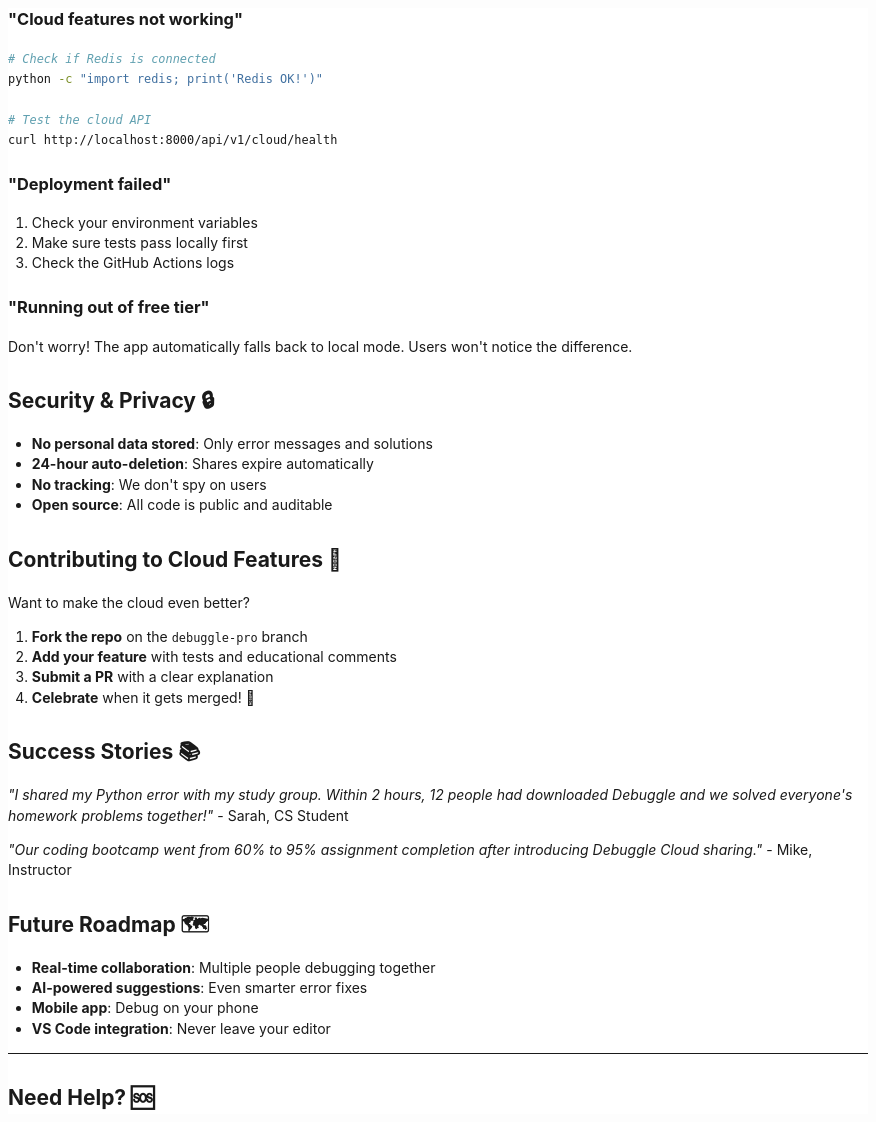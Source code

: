### "Cloud features not working"
```bash
# Check if Redis is connected
python -c "import redis; print('Redis OK!')"

# Test the cloud API
curl http://localhost:8000/api/v1/cloud/health
```

### "Deployment failed"
1. Check your environment variables
2. Make sure tests pass locally first
3. Check the GitHub Actions logs

### "Running out of free tier"
Don't worry! The app automatically falls back to local mode. Users won't notice the difference.

## Security & Privacy 🔒

- **No personal data stored**: Only error messages and solutions
- **24-hour auto-deletion**: Shares expire automatically
- **No tracking**: We don't spy on users
- **Open source**: All code is public and auditable

## Contributing to Cloud Features 🤝

Want to make the cloud even better?

1. **Fork the repo** on the `debuggle-pro` branch
2. **Add your feature** with tests and educational comments
3. **Submit a PR** with a clear explanation
4. **Celebrate** when it gets merged! 🎉

## Success Stories 📚

*"I shared my Python error with my study group. Within 2 hours, 12 people had downloaded Debuggle and we solved everyone's homework problems together!"* - Sarah, CS Student

*"Our coding bootcamp went from 60% to 95% assignment completion after introducing Debuggle Cloud sharing."* - Mike, Instructor

## Future Roadmap 🗺️

- **Real-time collaboration**: Multiple people debugging together
- **AI-powered suggestions**: Even smarter error fixes
- **Mobile app**: Debug on your phone
- **VS Code integration**: Never leave your editor

---

## Need Help? 🆘
